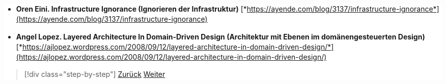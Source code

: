 -   **Oren Eini. Infrastructure Ignorance (Ignorieren der Infrastruktur)**
    [*https://ayende.com/blog/3137/infrastructure-ignorance*](https://ayende.com/blog/3137/infrastructure-ignorance)

-   **Angel Lopez. Layered Architecture In Domain-Driven Design (Architektur mit Ebenen im domänengesteuerten Design)**
    [*https://ajlopez.wordpress.com/2008/09/12/layered-architecture-in-domain-driven-design/*](https://ajlopez.wordpress.com/2008/09/12/layered-architecture-in-domain-driven-design/)


>[!div class="step-by-step"]
[Zurück](cqrs-microservice-reads.md)
[Weiter](microservice-domain-model.md)
